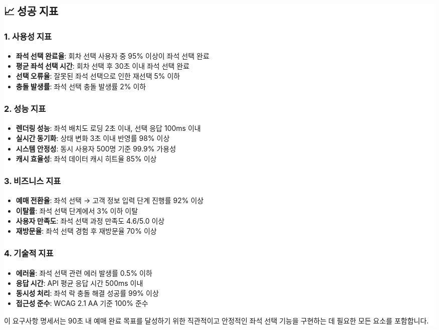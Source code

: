 
## 📈 **성공 지표**

### **1. 사용성 지표**
- **좌석 선택 완료율**: 회차 선택 사용자 중 95% 이상이 좌석 선택 완료
- **평균 좌석 선택 시간**: 회차 선택 후 30초 이내 좌석 선택 완료
- **선택 오류율**: 잘못된 좌석 선택으로 인한 재선택 5% 이하
- **충돌 발생률**: 좌석 선택 충돌 발생률 2% 이하

### **2. 성능 지표**
- **렌더링 성능**: 좌석 배치도 로딩 2초 이내, 선택 응답 100ms 이내
- **실시간 동기화**: 상태 변화 3초 이내 반영률 98% 이상
- **시스템 안정성**: 동시 사용자 500명 기준 99.9% 가용성
- **캐시 효율성**: 좌석 데이터 캐시 히트율 85% 이상

### **3. 비즈니스 지표**
- **예매 전환율**: 좌석 선택 → 고객 정보 입력 단계 진행률 92% 이상
- **이탈률**: 좌석 선택 단계에서 3% 이하 이탈
- **사용자 만족도**: 좌석 선택 과정 만족도 4.6/5.0 이상
- **재방문율**: 좌석 선택 경험 후 재방문율 70% 이상

### **4. 기술적 지표**
- **에러율**: 좌석 선택 관련 에러 발생률 0.5% 이하
- **응답 시간**: API 평균 응답 시간 500ms 이내
- **동시성 처리**: 좌석 락 충돌 해결 성공률 99% 이상
- **접근성 준수**: WCAG 2.1 AA 기준 100% 준수

이 요구사항 명세서는 90초 내 예매 완료 목표를 달성하기 위한 직관적이고 안정적인 좌석 선택 기능을 구현하는 데 필요한 모든 요소를 포함합니다.